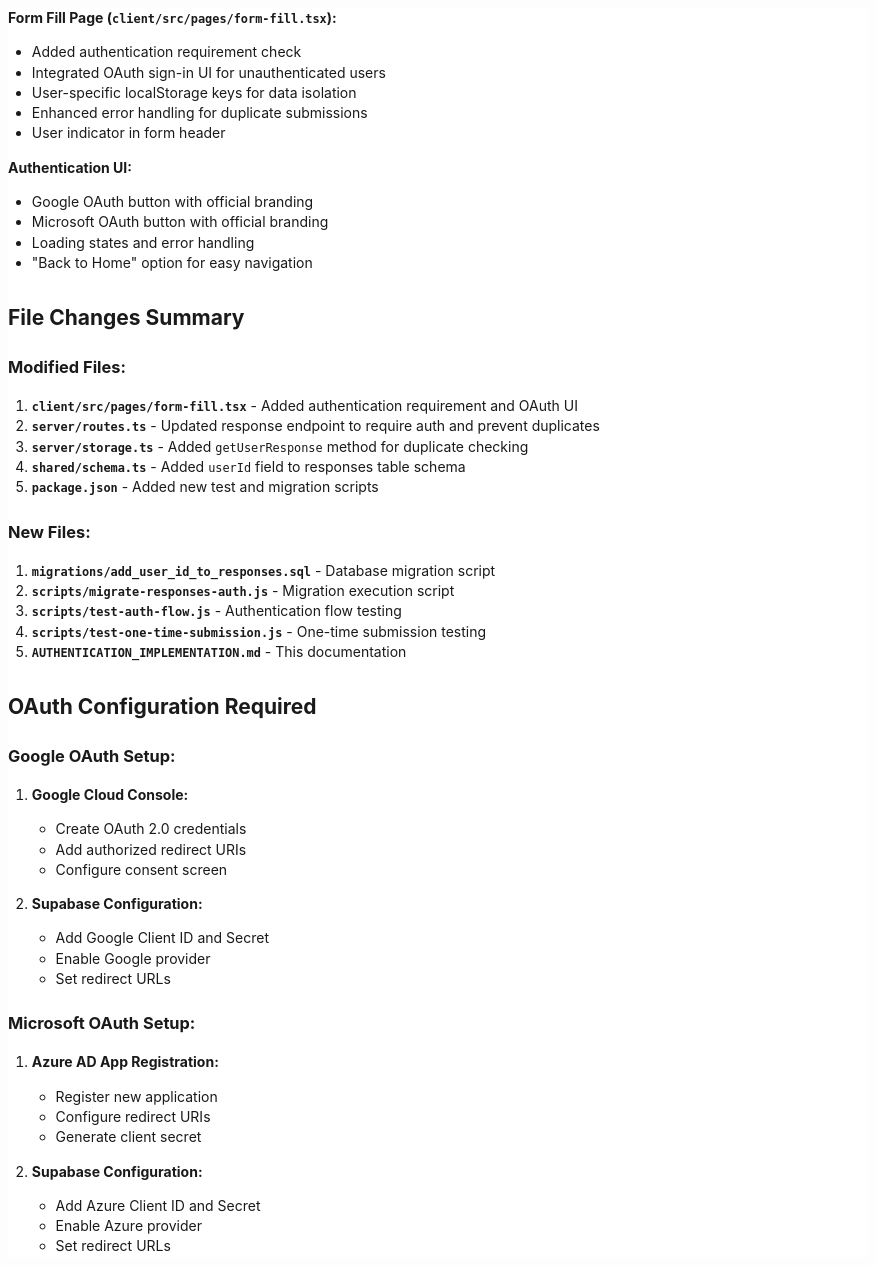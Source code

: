 **Form Fill Page (`client/src/pages/form-fill.tsx`):**
- Added authentication requirement check
- Integrated OAuth sign-in UI for unauthenticated users
- User-specific localStorage keys for data isolation
- Enhanced error handling for duplicate submissions
- User indicator in form header

**Authentication UI:**
- Google OAuth button with official branding
- Microsoft OAuth button with official branding
- Loading states and error handling
- "Back to Home" option for easy navigation

## File Changes Summary

### Modified Files:
1. **`client/src/pages/form-fill.tsx`** - Added authentication requirement and OAuth UI
2. **`server/routes.ts`** - Updated response endpoint to require auth and prevent duplicates
3. **`server/storage.ts`** - Added `getUserResponse` method for duplicate checking
4. **`shared/schema.ts`** - Added `userId` field to responses table schema
5. **`package.json`** - Added new test and migration scripts

### New Files:
1. **`migrations/add_user_id_to_responses.sql`** - Database migration script
2. **`scripts/migrate-responses-auth.js`** - Migration execution script
3. **`scripts/test-auth-flow.js`** - Authentication flow testing
4. **`scripts/test-one-time-submission.js`** - One-time submission testing
5. **`AUTHENTICATION_IMPLEMENTATION.md`** - This documentation

## OAuth Configuration Required

### Google OAuth Setup:
1. **Google Cloud Console:**
   - Create OAuth 2.0 credentials
   - Add authorized redirect URIs
   - Configure consent screen

2. **Supabase Configuration:**
   - Add Google Client ID and Secret
   - Enable Google provider
   - Set redirect URLs

### Microsoft OAuth Setup:
1. **Azure AD App Registration:**
   - Register new application
   - Configure redirect URIs
   - Generate client secret

2. **Supabase Configuration:**
   - Add Azure Client ID and Secret
   - Enable Azure provider
   - Set redirect URLs
